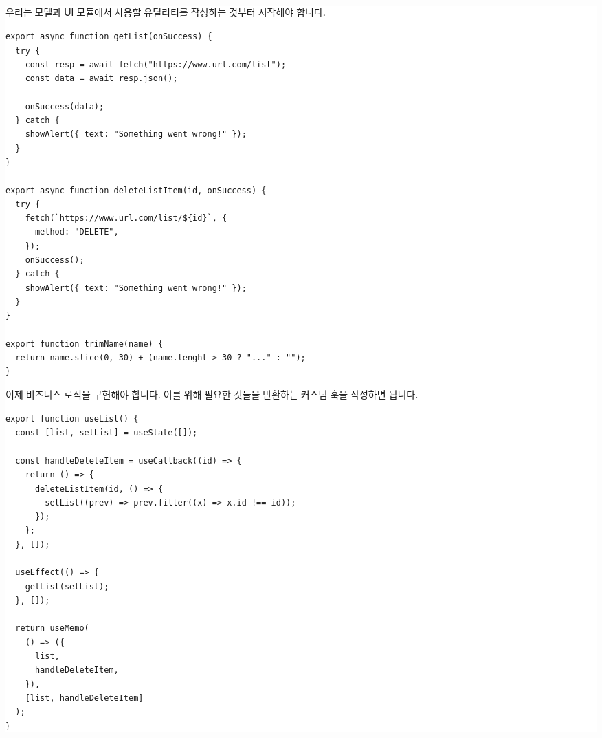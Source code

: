 우리는 모델과 UI 모듈에서 사용할 유틸리티를 작성하는 것부터 시작해야 합니다.

```tsx
export async function getList(onSuccess) {
  try {
    const resp = await fetch("https://www.url.com/list");
    const data = await resp.json();

    onSuccess(data);
  } catch {
    showAlert({ text: "Something went wrong!" });
  }
}

export async function deleteListItem(id, onSuccess) {
  try {
    fetch(`https://www.url.com/list/${id}`, {
      method: "DELETE",
    });
    onSuccess();
  } catch {
    showAlert({ text: "Something went wrong!" });
  }
}

export function trimName(name) {
  return name.slice(0, 30) + (name.lenght > 30 ? "..." : "");
}
```

이제 비즈니스 로직을 구현해야 합니다. 이를 위해 필요한 것들을 반환하는 커스텀 훅을 작성하면 됩니다.

```tsx
export function useList() {
  const [list, setList] = useState([]);

  const handleDeleteItem = useCallback((id) => {
    return () => {
      deleteListItem(id, () => {
        setList((prev) => prev.filter((x) => x.id !== id));
      });
    };
  }, []);

  useEffect(() => {
    getList(setList);
  }, []);

  return useMemo(
    () => ({
      list,
      handleDeleteItem,
    }),
    [list, handleDeleteItem]
  );
}
```

